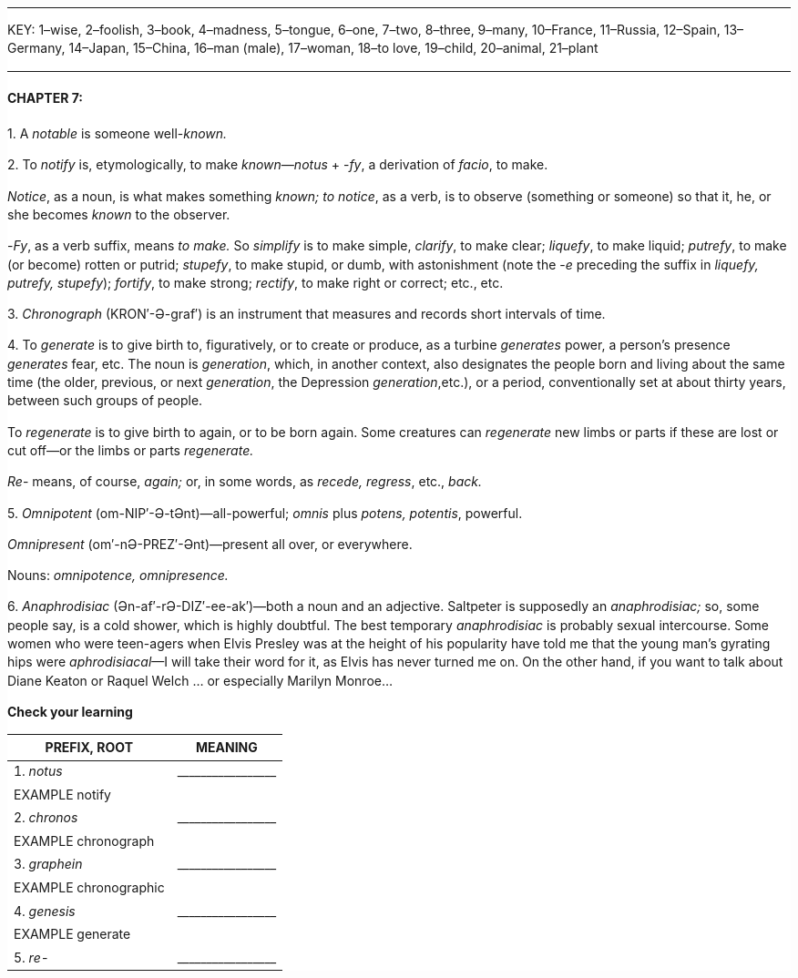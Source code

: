 ***

KEY:  1–wise, 2–foolish, 3–book, 4–madness, 5–tongue, 6–one, 7–two, 8–three, 9–many, 10–France, 11–Russia, 12–Spain, 13–Germany, 14–Japan, 15–China, 16–man (male), 17–woman, 18–to love, 19–child, 20–animal, 21–plant

***

#### CHAPTER 7:

1\. A _notable_ is someone well-_known._

2\. To _notify_ is, etymologically, to make _known—notus_ + -_fy_, a derivation of _facio_, to make.

_Notice_, as a noun, is what makes something _known; to notice_, as a verb, is to observe (something or someone) so that it, he, or she becomes _known_ to the observer.

-_Fy_, as a verb suffix, means _to make._ So _simplify_ is to make simple, _clarify_, to make clear; _liquefy_, to make liquid; _putrefy_, to make (or become) rotten or putrid; _stupefy_, to make stupid, or dumb, with astonishment (note the -_e_ preceding the suffix in _liquefy, putrefy, stupefy_); _fortify_, to make strong; _rectify_, to make right or correct; etc., etc.

3\. _Chronograph_ (KRON′-Ə-graf′) is an instrument that measures and records short intervals of time.

4\. To _generate_ is to give birth to, figuratively, or to create or produce, as a turbine _generates_ power, a person’s presence _generates_ fear, etc. The noun is _generation_, which, in another context, also designates the people born and living about the same time (the older, previous, or next _generation_, the Depression _generation_,etc.), or a period, conventionally set at about thirty years, between such groups of people.

To _regenerate_ is to give birth to again, or to be born again. Some creatures can _regenerate_ new limbs or parts if these are lost or cut off—or the limbs or parts _regenerate._

_Re_- means, of course, _again;_ or, in some words, as _recede, regress_, etc., _back._

5\. _Omnipotent_ (om-NIP′-Ə-tƏnt)—all-powerful; _omnis_ plus _potens, potentis_, powerful.

_Omnipresent_ (om′-nƏ-PREZ′-Ənt)—present all over, or everywhere.

Nouns: _omnipotence, omnipresence._

6\. _Anaphrodisiac_ (Ən-af′-rƏ-DIZ′-ee-ak′)—both a noun and an adjective. Saltpeter is supposedly an _anaphrodisiac;_ so, some people say, is a cold shower, which is highly doubtful. The best temporary _anaphrodisiac_ is probably sexual intercourse. Some women who were teen-agers when Elvis Presley was at the height of his popularity have told me that the young man’s gyrating hips were _aphrodisiacal_—I will take their word for it, as Elvis has never turned me on. On the other hand, if you want to talk about Diane Keaton or Raquel Welch … or especially Marilyn Monroe…

**Check your learning**

| PREFIX, ROOT            | MEANING                            |
| ----------------------- | ---------------------------------- |
| 1. _notus_              | \_\_\_\_\_\_\_\_\_\_\_\_\_\_\_\_\_ |
| EXAMPLE   notify        |                                    |
| 2. _chronos_            | \_\_\_\_\_\_\_\_\_\_\_\_\_\_\_\_\_ |
| EXAMPLE   chronograph   |                                    |
| 3. _graphein_           | \_\_\_\_\_\_\_\_\_\_\_\_\_\_\_\_\_ |
| EXAMPLE   chronographic |                                    |
| 4. _genesis_            | \_\_\_\_\_\_\_\_\_\_\_\_\_\_\_\_\_ |
| EXAMPLE   generate      |                                    |
| 5. _re_-                | \_\_\_\_\_\_\_\_\_\_\_\_\_\_\_\_\_ |
